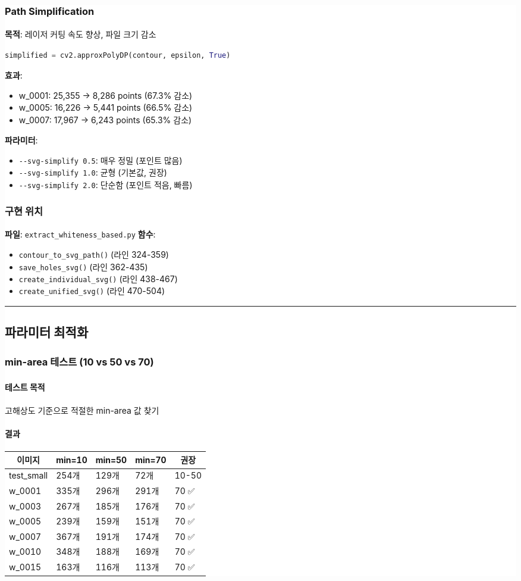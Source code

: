 ### Path Simplification

**목적**: 레이저 커팅 속도 향상, 파일 크기 감소

```python
simplified = cv2.approxPolyDP(contour, epsilon, True)
```

**효과**:
- w_0001: 25,355 → 8,286 points (67.3% 감소)
- w_0005: 16,226 → 5,441 points (66.5% 감소)
- w_0007: 17,967 → 6,243 points (65.3% 감소)

**파라미터**:
- `--svg-simplify 0.5`: 매우 정밀 (포인트 많음)
- `--svg-simplify 1.0`: 균형 (기본값, 권장)
- `--svg-simplify 2.0`: 단순함 (포인트 적음, 빠름)

### 구현 위치

**파일**: `extract_whiteness_based.py`
**함수**:
- `contour_to_svg_path()` (라인 324-359)
- `save_holes_svg()` (라인 362-435)
- `create_individual_svg()` (라인 438-467)
- `create_unified_svg()` (라인 470-504)

---

## 파라미터 최적화

### min-area 테스트 (10 vs 50 vs 70)

#### 테스트 목적
고해상도 기준으로 적절한 min-area 값 찾기

#### 결과

| 이미지 | min=10 | min=50 | min=70 | 권장 |
|--------|--------|--------|--------|------|
| test_small | 254개 | 129개 | 72개 | 10-50 |
| w_0001 | 335개 | 296개 | 291개 | 70 ✅ |
| w_0003 | 267개 | 185개 | 176개 | 70 ✅ |
| w_0005 | 239개 | 159개 | 151개 | 70 ✅ |
| w_0007 | 367개 | 191개 | 174개 | 70 ✅ |
| w_0010 | 348개 | 188개 | 169개 | 70 ✅ |
| w_0015 | 163개 | 116개 | 113개 | 70 ✅ |
